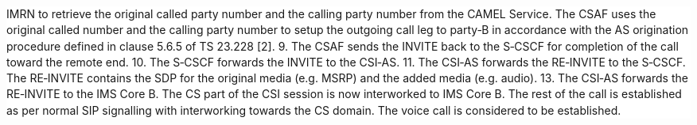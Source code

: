 IMRN to retrieve the original called party number and the calling party number
from the CAMEL Service. The CSAF uses the original called number and the
calling party number to setup the outgoing call leg to party‑B in accordance
with the AS origination procedure defined in clause 5.6.5 of TS 23.228 [2].
9\. The CSAF sends the INVITE back to the S‑CSCF for completion of the call
toward the remote end.
10\. The S‑CSCF forwards the INVITE to the CSI‑AS.
11\. The CSI‑AS forwards the RE‑INVITE to the S‑CSCF. The RE‑INVITE contains
the SDP for the original media (e.g. MSRP) and the added media (e.g. audio).
13\. The CSI‑AS forwards the RE‑INVITE to the IMS Core B. The CS part of the
CSI session is now interworked to IMS Core B.
The rest of the call is established as per normal SIP signalling with
interworking towards the CS domain. The voice call is considered to be
established.
#